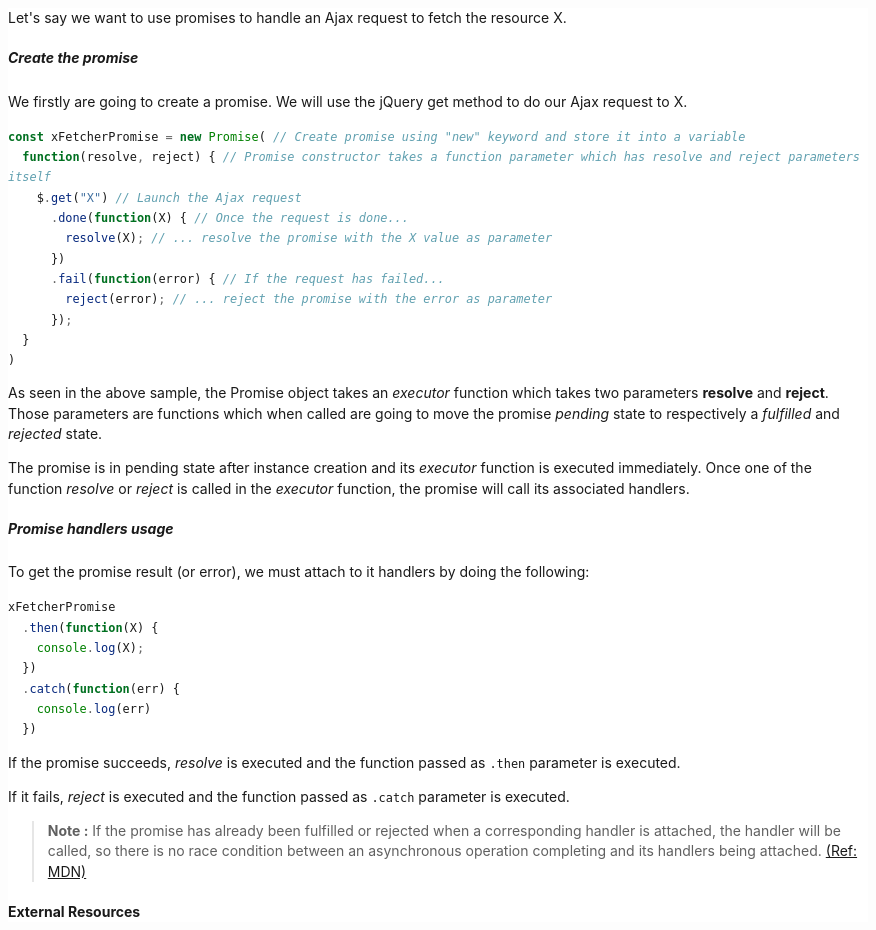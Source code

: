 Let's say we want to use promises to handle an Ajax request to fetch the resource X.

##### Create the promise

We firstly are going to create a promise. We will use the jQuery get method to do our Ajax request to X.

```js
const xFetcherPromise = new Promise( // Create promise using "new" keyword and store it into a variable
  function(resolve, reject) { // Promise constructor takes a function parameter which has resolve and reject parameters itself
    $.get("X") // Launch the Ajax request
      .done(function(X) { // Once the request is done...
        resolve(X); // ... resolve the promise with the X value as parameter
      })
      .fail(function(error) { // If the request has failed...
        reject(error); // ... reject the promise with the error as parameter
      });
  }
)
```

As seen in the above sample, the Promise object takes an *executor* function which takes two parameters **resolve** and **reject**. Those parameters are functions which when called are going to move the promise *pending* state to respectively a *fulfilled* and *rejected* state.

The promise is in pending state after instance creation and its *executor* function is executed immediately. Once one of the function *resolve* or *reject* is called in the *executor* function, the promise will call its associated handlers.

##### Promise handlers usage

To get the promise result (or error), we must attach to it handlers by doing the following:

```js
xFetcherPromise
  .then(function(X) {
    console.log(X);
  })
  .catch(function(err) {
    console.log(err)
  })
```

If the promise succeeds, *resolve* is executed and the function passed as ```.then``` parameter is executed.

If it fails, *reject* is executed and the function passed as ```.catch``` parameter is executed.

> **Note :** If the promise has already been fulfilled or rejected when a corresponding handler is attached, the handler will be called, so there is no race condition between an asynchronous operation completing and its handlers being attached. [(Ref: MDN)](https://developer.mozilla.org/en-US/docs/Web/JavaScript/Reference/Global_Objects/Promise#Description)

#### External Resources
